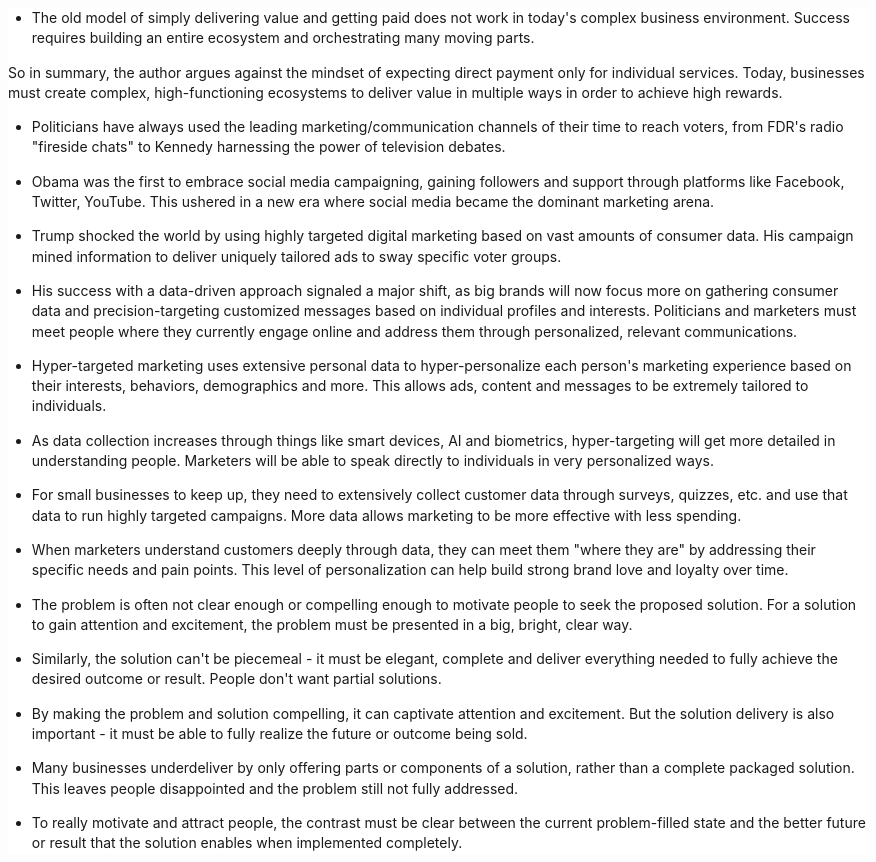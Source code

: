 - The old model of simply delivering value and getting paid does not work in today's complex business environment. Success requires building an entire ecosystem and orchestrating many moving parts.

So in summary, the author argues against the mindset of expecting direct payment only for individual services. Today, businesses must create complex, high-functioning ecosystems to deliver value in multiple ways in order to achieve high rewards.

 

- Politicians have always used the leading marketing/communication channels of their time to reach voters, from FDR's radio "fireside chats" to Kennedy harnessing the power of television debates. 

- Obama was the first to embrace social media campaigning, gaining followers and support through platforms like Facebook, Twitter, YouTube. This ushered in a new era where social media became the dominant marketing arena.

- Trump shocked the world by using highly targeted digital marketing based on vast amounts of consumer data. His campaign mined information to deliver uniquely tailored ads to sway specific voter groups. 

- His success with a data-driven approach signaled a major shift, as big brands will now focus more on gathering consumer data and precision-targeting customized messages based on individual profiles and interests. Politicians and marketers must meet people where they currently engage online and address them through personalized, relevant communications.

 

- Hyper-targeted marketing uses extensive personal data to hyper-personalize each person's marketing experience based on their interests, behaviors, demographics and more. This allows ads, content and messages to be extremely tailored to individuals. 

- As data collection increases through things like smart devices, AI and biometrics, hyper-targeting will get more detailed in understanding people. Marketers will be able to speak directly to individuals in very personalized ways.

- For small businesses to keep up, they need to extensively collect customer data through surveys, quizzes, etc. and use that data to run highly targeted campaigns. More data allows marketing to be more effective with less spending. 

- When marketers understand customers deeply through data, they can meet them "where they are" by addressing their specific needs and pain points. This level of personalization can help build strong brand love and loyalty over time.

 

- The problem is often not clear enough or compelling enough to motivate people to seek the proposed solution. For a solution to gain attention and excitement, the problem must be presented in a big, bright, clear way. 

- Similarly, the solution can't be piecemeal - it must be elegant, complete and deliver everything needed to fully achieve the desired outcome or result. People don't want partial solutions. 

- By making the problem and solution compelling, it can captivate attention and excitement. But the solution delivery is also important - it must be able to fully realize the future or outcome being sold. 

- Many businesses underdeliver by only offering parts or components of a solution, rather than a complete packaged solution. This leaves people disappointed and the problem still not fully addressed. 

- To really motivate and attract people, the contrast must be clear between the current problem-filled state and the better future or result that the solution enables when implemented completely.
